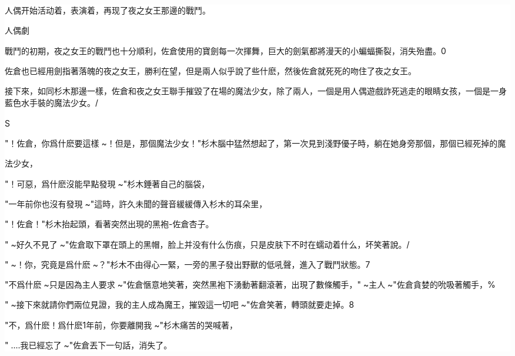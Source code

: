 人偶开始活动着，表演着，再现了夜之女王那邊的戰鬥。





人偶劇



戰鬥的初期，夜之女王的戰鬥也十分順利，佐倉使用的寶劍每一次揮舞，巨大的劍氣都將漫天的小蝙蝠撕裂，消失殆盡。0



佐倉也已經用劍指著落魄的夜之女王，勝利在望，但是兩人似乎說了些什麽，然後佐倉就死死的吻住了夜之女王。



接下來，如同杉木那邊一樣，佐倉和夜之女王聯手摧毀了在場的魔法少女，除了兩人，一個是用人偶遊戲詐死逃走的眼睛女孩，一個是一身藍色水手裝的魔法少女。/

S 







"！佐倉，你爲什麽要這樣 ~！但是，那個魔法少女！"杉木腦中猛然想起了，第一次見到淺野優子時，躺在她身旁那個，那個已經死掉的魔 





法少女，



"！可惡，爲什麽沒能早點發現 ~"杉木錘著自己的腦袋，





"一年前你也沒有發現 ~"這時，許久未聞的聲音緩緩傳入杉木的耳朵里，



"！佐倉！"杉木抬起頭，看著突然出現的黑袍-佐倉杏子。



" ~好久不見了 ~"佐倉取下罩在頭上的黑帽，脸上并没有什么伤痕，只是皮肤下不时在蠕动着什么，坏笑著說。/



" ~！你，究竟是爲什麽 ~？"杉木不由得心一緊，一旁的黑子發出野獸的低吼聲，進入了戰鬥狀態。7



"不爲什麽 ~只是因為主人要求 ~"佐倉愜意地笑著，突然黑袍下湧動著翻滾著，出現了數條觸手，" ~主人 ~"佐倉貪婪的吮吸著觸手，%



" ~接下來就請你們兩位見證，我的主人成為魔王，摧毀這一切吧 ~"佐倉笑著，轉頭就要走掉。8



"不，爲什麽！爲什麽1年前，你要離開我 ~"杉木痛苦的哭喊著，



" ....我已經忘了 ~"佐倉丟下一句話，消失了。





